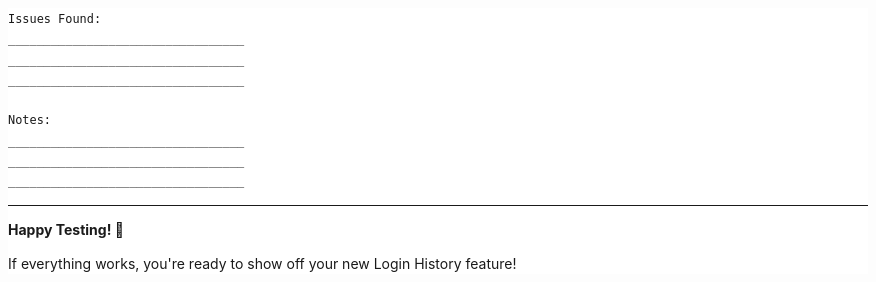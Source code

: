 ```
Issues Found:
_________________________________
_________________________________
_________________________________

Notes:
_________________________________
_________________________________
_________________________________
```

---

**Happy Testing! 🚀**

If everything works, you're ready to show off your new Login History feature!
